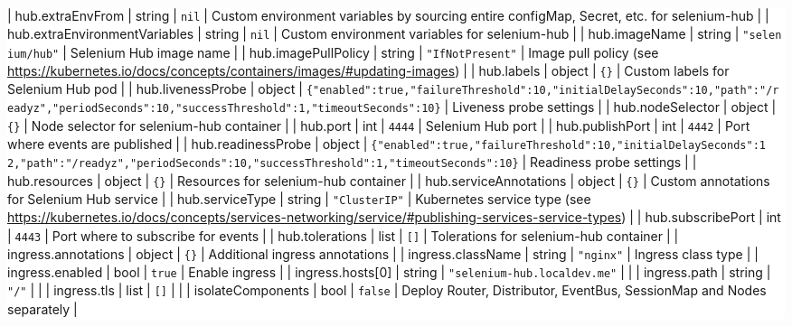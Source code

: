 | hub.extraEnvFrom | string | `nil` | Custom environment variables by sourcing entire configMap, Secret, etc. for selenium-hub |
| hub.extraEnvironmentVariables | string | `nil` | Custom environment variables for selenium-hub |
| hub.imageName | string | `"selenium/hub"` | Selenium Hub image name |
| hub.imagePullPolicy | string | `"IfNotPresent"` | Image pull policy (see https://kubernetes.io/docs/concepts/containers/images/#updating-images) |
| hub.labels | object | `{}` | Custom labels for Selenium Hub pod |
| hub.livenessProbe | object | `{"enabled":true,"failureThreshold":10,"initialDelaySeconds":10,"path":"/readyz","periodSeconds":10,"successThreshold":1,"timeoutSeconds":10}` | Liveness probe settings |
| hub.nodeSelector | object | `{}` | Node selector for selenium-hub container |
| hub.port | int | `4444` | Selenium Hub port |
| hub.publishPort | int | `4442` | Port where events are published |
| hub.readinessProbe | object | `{"enabled":true,"failureThreshold":10,"initialDelaySeconds":12,"path":"/readyz","periodSeconds":10,"successThreshold":1,"timeoutSeconds":10}` | Readiness probe settings |
| hub.resources | object | `{}` | Resources for selenium-hub container |
| hub.serviceAnnotations | object | `{}` | Custom annotations for Selenium Hub service |
| hub.serviceType | string | `"ClusterIP"` | Kubernetes service type (see https://kubernetes.io/docs/concepts/services-networking/service/#publishing-services-service-types) |
| hub.subscribePort | int | `4443` | Port where to subscribe for events |
| hub.tolerations | list | `[]` | Tolerations for selenium-hub container |
| ingress.annotations | object | `{}` | Additional ingress annotations |
| ingress.className | string | `"nginx"` | Ingress class type |
| ingress.enabled | bool | `true` | Enable ingress |
| ingress.hosts[0] | string | `"selenium-hub.localdev.me"` |  |
| ingress.path | string | `"/"` |  |
| ingress.tls | list | `[]` |  |
| isolateComponents | bool | `false` | Deploy Router, Distributor, EventBus, SessionMap and Nodes separately |
